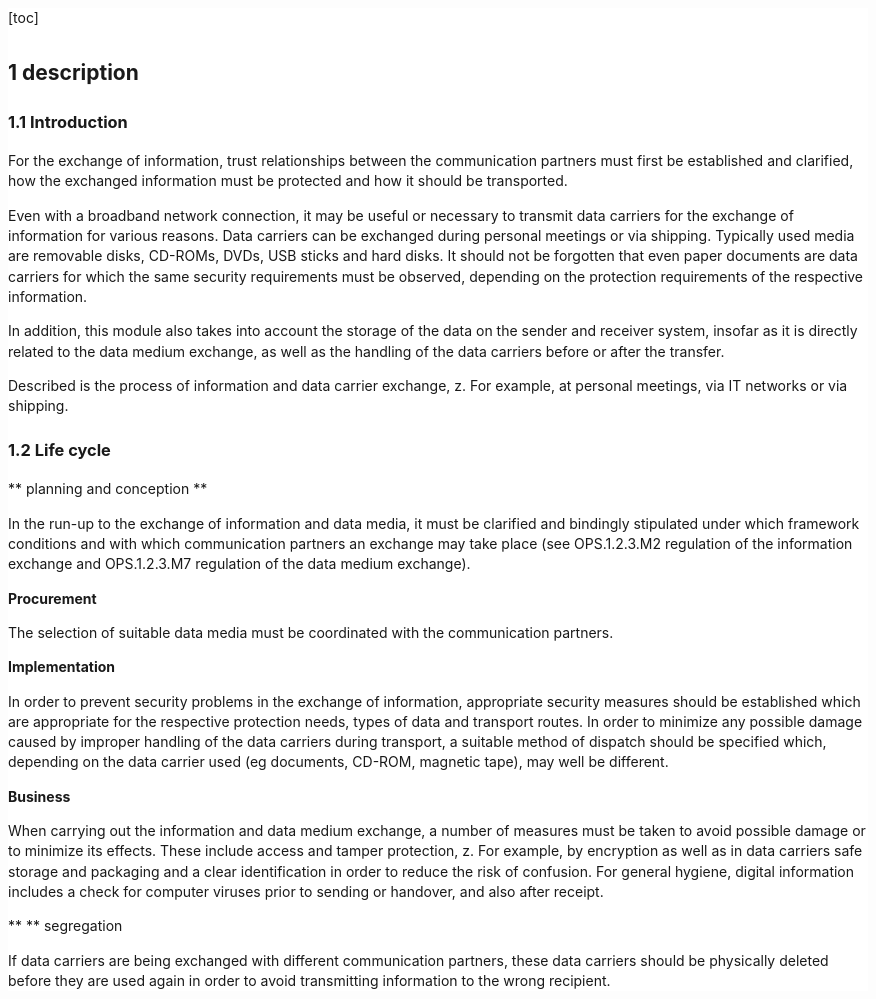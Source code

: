 [toc]
 
1 description
--------------

### 1.1 Introduction

For the exchange of information, trust relationships between the communication partners must first be established and clarified, how the exchanged information must be protected and how it should be transported.

Even with a broadband network connection, it may be useful or necessary to transmit data carriers for the exchange of information for various reasons. Data carriers can be exchanged during personal meetings or via shipping. Typically used media are removable disks, CD-ROMs, DVDs, USB sticks and hard disks. It should not be forgotten that even paper documents are data carriers for which the same security requirements must be observed, depending on the protection requirements of the respective information.

In addition, this module also takes into account the storage of the data on the sender and receiver system, insofar as it is directly related to the data medium exchange, as well as the handling of the data carriers before or after the transfer.

Described is the process of information and data carrier exchange, z. For example, at personal meetings, via IT networks or via shipping.

### 1.2 Life cycle

** planning and conception **

In the run-up to the exchange of information and data media, it must be clarified and bindingly stipulated under which framework conditions and with which communication partners an exchange may take place (see OPS.1.2.3.M2 regulation of the information exchange and OPS.1.2.3.M7 regulation of the data medium exchange).

**Procurement**

The selection of suitable data media must be coordinated with the communication partners.

**Implementation**

In order to prevent security problems in the exchange of information, appropriate security measures should be established which are appropriate for the respective protection needs, types of data and transport routes. In order to minimize any possible damage caused by improper handling of the data carriers during transport, a suitable method of dispatch should be specified which, depending on the data carrier used (eg documents, CD-ROM, magnetic tape), may well be different.

**Business**

When carrying out the information and data medium exchange, a number of measures must be taken to avoid possible damage or to minimize its effects. These include access and tamper protection, z. For example, by encryption as well as in data carriers safe storage and packaging and a clear identification in order to reduce the risk of confusion. For general hygiene, digital information includes a check for computer viruses prior to sending or handover, and also after receipt.

** ** segregation

If data carriers are being exchanged with different communication partners, these data carriers should be physically deleted before they are used again in order to avoid transmitting information to the wrong recipient.
